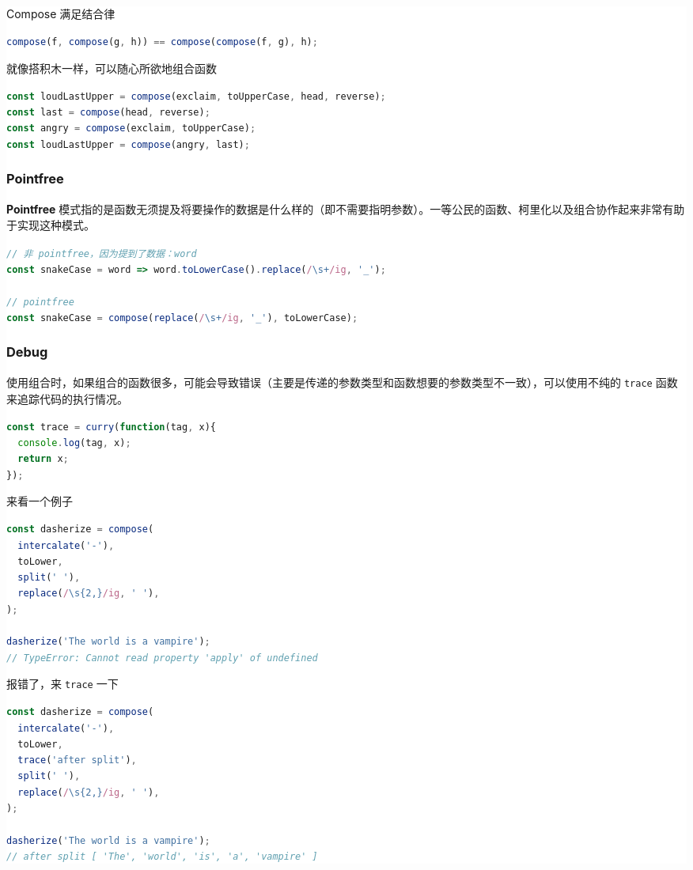 Compose 满足结合律

```js
compose(f, compose(g, h)) == compose(compose(f, g), h);
```

就像搭积木一样，可以随心所欲地组合函数

```js
const loudLastUpper = compose(exclaim, toUpperCase, head, reverse);
const last = compose(head, reverse);
const angry = compose(exclaim, toUpperCase);
const loudLastUpper = compose(angry, last);
```

### Pointfree

**Pointfree** 模式指的是函数无须提及将要操作的数据是什么样的（即不需要指明参数）。一等公民的函数、柯里化以及组合协作起来非常有助于实现这种模式。

```js
// 非 pointfree，因为提到了数据：word
const snakeCase = word => word.toLowerCase().replace(/\s+/ig, '_');

// pointfree
const snakeCase = compose(replace(/\s+/ig, '_'), toLowerCase);
```

### Debug

使用组合时，如果组合的函数很多，可能会导致错误（主要是传递的参数类型和函数想要的参数类型不一致），可以使用不纯的 `trace` 函数来追踪代码的执行情况。

```js
const trace = curry(function(tag, x){
  console.log(tag, x);
  return x;
});
```

来看一个例子

```js
const dasherize = compose(
  intercalate('-'),
  toLower,
  split(' '),
  replace(/\s{2,}/ig, ' '),
);

dasherize('The world is a vampire');
// TypeError: Cannot read property 'apply' of undefined
```

报错了，来 `trace` 一下

```js
const dasherize = compose(
  intercalate('-'),
  toLower,
  trace('after split'),
  split(' '),
  replace(/\s{2,}/ig, ' '),
);

dasherize('The world is a vampire');
// after split [ 'The', 'world', 'is', 'a', 'vampire' ]
```
